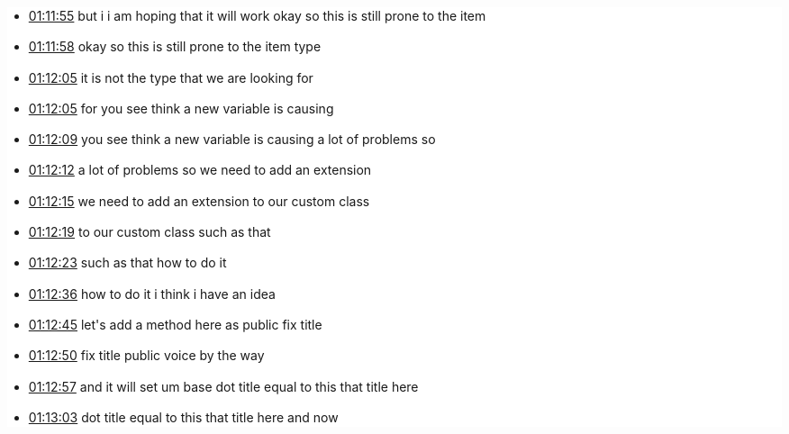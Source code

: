 - [01:11:55](https://www.youtube.com/watch?v=4T3aplS2EDw&t=4315) but i i am hoping that it will work okay so this is still prone to the item

- [01:11:58](https://www.youtube.com/watch?v=4T3aplS2EDw&t=4318) okay so this is still prone to the item type

- [01:12:05](https://www.youtube.com/watch?v=4T3aplS2EDw&t=4325) it is not the type that we are looking for

- [01:12:05](https://www.youtube.com/watch?v=4T3aplS2EDw&t=4325) for you see think a new variable is causing

- [01:12:09](https://www.youtube.com/watch?v=4T3aplS2EDw&t=4329) you see think a new variable is causing a lot of problems so

- [01:12:12](https://www.youtube.com/watch?v=4T3aplS2EDw&t=4332) a lot of problems so we need to add an extension

- [01:12:15](https://www.youtube.com/watch?v=4T3aplS2EDw&t=4335) we need to add an extension to our custom class

- [01:12:19](https://www.youtube.com/watch?v=4T3aplS2EDw&t=4339) to our custom class such as that

- [01:12:23](https://www.youtube.com/watch?v=4T3aplS2EDw&t=4343) such as that how to do it

- [01:12:36](https://www.youtube.com/watch?v=4T3aplS2EDw&t=4356) how to do it i think i have an idea

- [01:12:45](https://www.youtube.com/watch?v=4T3aplS2EDw&t=4365) let's add a method here as public fix title

- [01:12:50](https://www.youtube.com/watch?v=4T3aplS2EDw&t=4370) fix title public voice by the way

- [01:12:57](https://www.youtube.com/watch?v=4T3aplS2EDw&t=4377) and it will set um base dot title equal to this that title here

- [01:13:03](https://www.youtube.com/watch?v=4T3aplS2EDw&t=4383) dot title equal to this that title here and now

